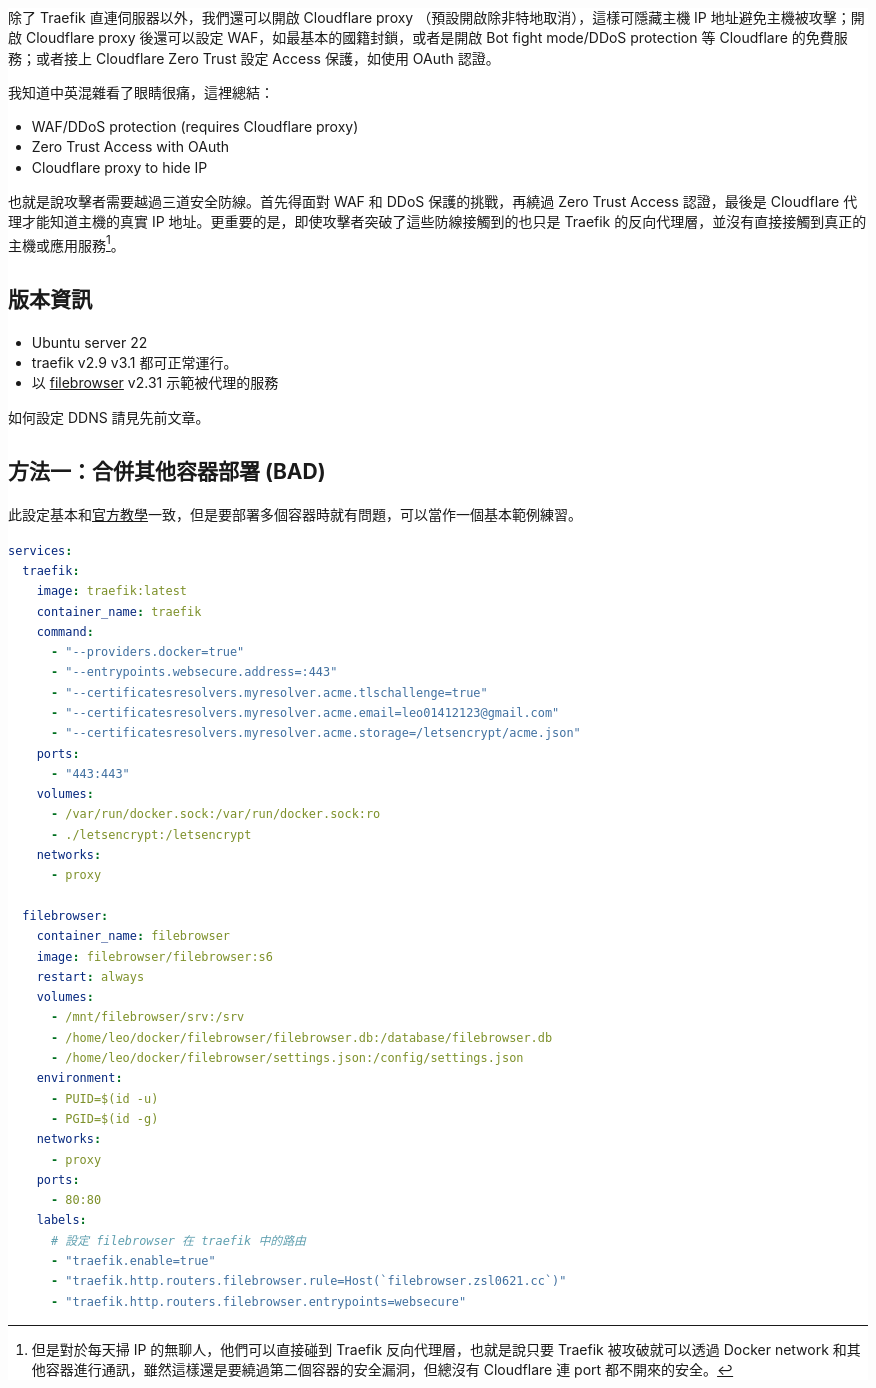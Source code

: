 除了 Traefik 直連伺服器以外，我們還可以開啟 Cloudflare proxy （預設開啟除非特地取消），這樣可隱藏主機 IP 地址避免主機被攻擊；開啟 Cloudflare proxy 後還可以設定 WAF，如最基本的國籍封鎖，或者是開啟 Bot fight mode/DDoS protection 等 Cloudflare 的免費服務；或者接上 Cloudflare Zero Trust 設定 Access 保護，如使用 OAuth 認證。

我知道中英混雜看了眼睛很痛，這裡總結：

- WAF/DDoS protection (requires Cloudflare proxy)
- Zero Trust Access with OAuth
- Cloudflare proxy to hide IP

也就是說攻擊者需要越過三道安全防線。首先得面對 WAF 和 DDoS 保護的挑戰，再繞過 Zero Trust Access 認證，最後是 Cloudflare 代理才能知道主機的真實 IP 地址。更重要的是，即使攻擊者突破了這些防線接觸到的也只是 Traefik 的反向代理層，並沒有直接接觸到真正的主機或應用服務[^2]。

[^2]: 但是對於每天掃 IP 的無聊人，他們可以直接碰到 Traefik 反向代理層，也就是說只要 Traefik 被攻破就可以透過 Docker network 和其他容器進行通訊，雖然這樣還是要繞過第二個容器的安全漏洞，但總沒有 Cloudflare 連 port 都不開來的安全。

## 版本資訊

- Ubuntu server 22
- traefik v2.9 v3.1 都可正常運行。
- 以 [filebrowser](https://github.com/filebrowser/filebrowser) v2.31 示範被代理的服務

如何設定 DDNS 請見先前文章。

## 方法一：合併其他容器部署 (BAD)

此設定基本和[官方教學](https://doc.traefik.io/traefik/user-guides/docker-compose/acme-tls/)一致，但是要部署多個容器時就有問題，可以當作一個基本範例練習。

```yaml
services:
  traefik:
    image: traefik:latest
    container_name: traefik
    command:
      - "--providers.docker=true"
      - "--entrypoints.websecure.address=:443"
      - "--certificatesresolvers.myresolver.acme.tlschallenge=true"
      - "--certificatesresolvers.myresolver.acme.email=leo01412123@gmail.com"
      - "--certificatesresolvers.myresolver.acme.storage=/letsencrypt/acme.json"
    ports:
      - "443:443"
    volumes:
      - /var/run/docker.sock:/var/run/docker.sock:ro
      - ./letsencrypt:/letsencrypt
    networks:
      - proxy

  filebrowser:
    container_name: filebrowser
    image: filebrowser/filebrowser:s6
    restart: always
    volumes:
      - /mnt/filebrowser/srv:/srv
      - /home/leo/docker/filebrowser/filebrowser.db:/database/filebrowser.db
      - /home/leo/docker/filebrowser/settings.json:/config/settings.json
    environment:
      - PUID=$(id -u)
      - PGID=$(id -g)
    networks:
      - proxy
    ports:
      - 80:80
    labels:
      # 設定 filebrowser 在 traefik 中的路由
      - "traefik.enable=true"
      - "traefik.http.routers.filebrowser.rule=Host(`filebrowser.zsl0621.cc`)"
      - "traefik.http.routers.filebrowser.entrypoints=websecure"
```

[^1]: 身為老牌反向代理工具，Nginx 和 Apache 整合的資安防護工具更完善，Traefik 則是只有看到 [modsecurity](https://plugins.traefik.io/plugins/628c9eadffc0cd18356a9799/modsecurity-plugin) 有官方插件，其他如 [GeoBlock](https://plugins.traefik.io/plugins/62d6ce04832ba9805374d62c/geo-block) 則是社群用愛發電。
[^4]: [錯誤永遠會有](https://www.youtube.com/watch?v=d9KcUziiF60)，但是竟然沒有分段推送，也沒有寫測試，滿神奇的。